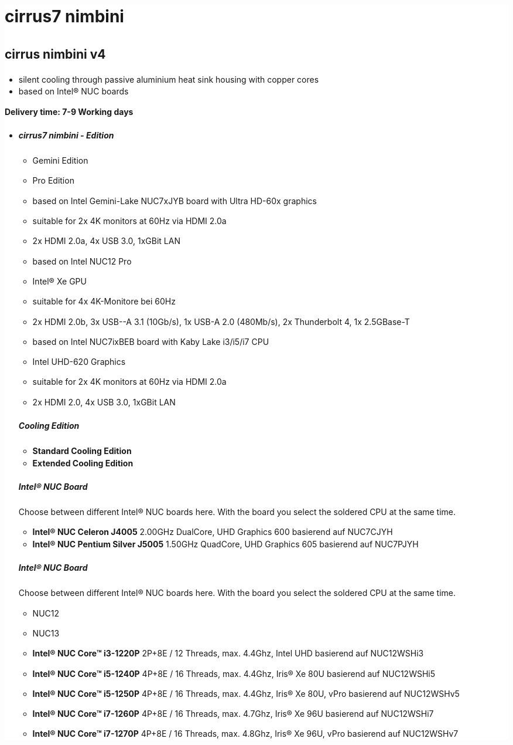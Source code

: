 cirrus7 nimbini
==========

cirrus nimbini v4
----------

* silent cooling through passive aluminium heat sink housing with copper cores
* based on Intel® NUC boards

**Delivery time: 7-9 Working days**

* ##### cirrus7 nimbini - Edition #####

  * Gemini Edition
  * Pro Edition

  * based on Intel Gemini-Lake NUC7xJYB board with Ultra HD-60x graphics
  * suitable for 2x 4K monitors at 60Hz via HDMI 2.0a
  * 2x HDMI 2.0a, 4x USB 3.0, 1xGBit LAN

  * based on Intel NUC12 Pro
  * Intel® Xe GPU
  * suitable for 4x 4K-Monitore bei 60Hz
  * 2x HDMI 2.0b, 3x USB--A 3.1 (10Gb/s), 1x USB-A 2.0 (480Mb/s), 2x Thunderbolt 4, 1x 2.5GBase-T

  * based on Intel NUC7ixBEB board with Kaby Lake i3/i5/i7 CPU
  * Intel UHD-620 Graphics
  * suitable for 2x 4K monitors at 60Hz via HDMI 2.0a
  * 2x HDMI 2.0, 4x USB 3.0, 1xGBit LAN

  ##### Cooling Edition #####

  * **Standard Cooling Edition**
  * **Extended Cooling Edition**

  ##### Intel® NUC Board #####

  Choose between different Intel® NUC boards here. With the board you select the soldered CPU at the same time.

  * **Intel® NUC Celeron J4005**
    2.00GHz DualCore, UHD Graphics 600
    basierend auf NUC7CJYH
  * **Intel® NUC Pentium Silver J5005**
    1.50GHz QuadCore, UHD Graphics 605
    basierend auf NUC7PJYH

  ##### Intel® NUC Board #####

  Choose between different Intel® NUC boards here. With the board you select the soldered CPU at the same time.

  * NUC12
  * NUC13

  * **Intel® NUC Core™ i3-1220P**
    2P+8E / 12 Threads, max. 4.4Ghz, Intel UHD
    basierend auf NUC12WSHi3
  * **Intel® NUC Core™ i5-1240P**
    4P+8E / 16 Threads, max. 4.4Ghz, Iris® Xe 80U
    basierend auf NUC12WSHi5
  * **Intel® NUC Core™ i5-1250P**
    4P+8E / 16 Threads, max. 4.4Ghz, Iris® Xe 80U, vPro
    basierend auf NUC12WSHv5
  * **Intel® NUC Core™ i7-1260P**
    4P+8E / 16 Threads, max. 4.7Ghz, Iris® Xe 96U
    basierend auf NUC12WSHi7
  * **Intel® NUC Core™ i7-1270P**
    4P+8E / 16 Threads, max. 4.8Ghz, Iris® Xe 96U, vPro
    basierend auf NUC12WSHv7
